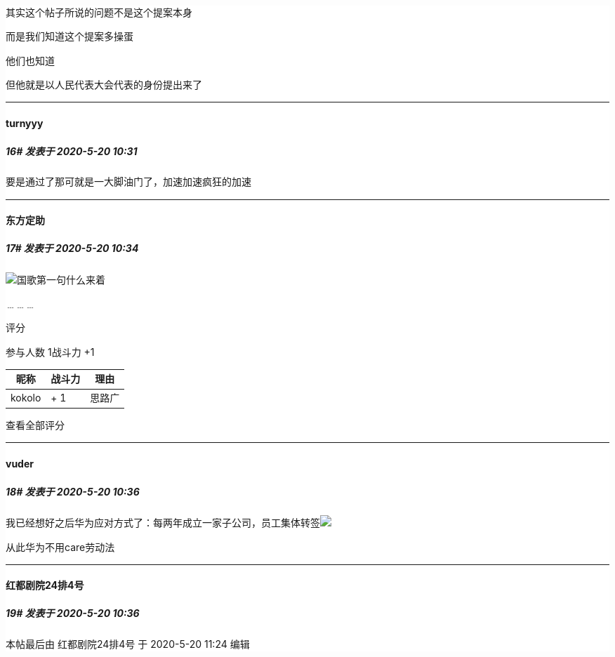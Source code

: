 其实这个帖子所说的问题不是这个提案本身

而是我们知道这个提案多操蛋

他们也知道

但他就是以人民代表大会代表的身份提出来了


-----

####  turnyyy  
##### 16#       发表于 2020-5-20 10:31


要是通过了那可就是一大脚油门了，加速加速疯狂的加速


-----

####  东方定助  
##### 17#       发表于 2020-5-20 10:34


<img src="https://static.saraba1st.com/image/smiley/face2017/048.png" referrerpolicy="no-referrer">国歌第一句什么来着


﹍﹍﹍

评分


 参与人数 1战斗力 +1

|昵称|战斗力|理由|
|----|---|---|
| kokolo| + 1|思路广|


查看全部评分


-----

####  vuder  
##### 18#       发表于 2020-5-20 10:36


我已经想好之后华为应对方式了：每两年成立一家子公司，员工集体转签<img src="https://static.saraba1st.com/image/smiley/face2017/226.png" referrerpolicy="no-referrer">

从此华为不用care劳动法


-----

####  红都剧院24排4号  
##### 19#       发表于 2020-5-20 10:36


 本帖最后由 红都剧院24排4号 于 2020-5-20 11:24 编辑 
